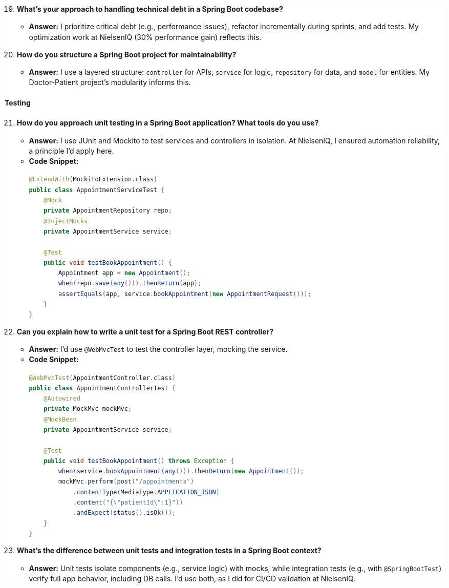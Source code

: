 19. **What’s your approach to handling technical debt in a Spring Boot codebase?**
    - **Answer:** I prioritize critical debt (e.g., performance issues), refactor incrementally during sprints, and add tests. My optimization work at NielsenIQ (30% performance gain) reflects this.

20. **How do you structure a Spring Boot project for maintainability?**
    - **Answer:** I use a layered structure: `controller` for APIs, `service` for logic, `repository` for data, and `model` for entities. My Doctor-Patient project’s modularity informs this.

#### Testing
21. **How do you approach unit testing in a Spring Boot application? What tools do you use?**
    - **Answer:** I use JUnit and Mockito to test services and controllers in isolation. At NielsenIQ, I ensured automation reliability, a principle I’d apply here.
    - **Code Snippet:**
      ```java
      @ExtendWith(MockitoExtension.class)
      public class AppointmentServiceTest {
          @Mock
          private AppointmentRepository repo;
          @InjectMocks
          private AppointmentService service;

          @Test
          public void testBookAppointment() {
              Appointment app = new Appointment();
              when(repo.save(any())).thenReturn(app);
              assertEquals(app, service.bookAppointment(new AppointmentRequest()));
          }
      }
      ```

22. **Can you explain how to write a unit test for a Spring Boot REST controller?**
    - **Answer:** I’d use `@WebMvcTest` to test the controller layer, mocking the service.
    - **Code Snippet:**
      ```java
      @WebMvcTest(AppointmentController.class)
      public class AppointmentControllerTest {
          @Autowired
          private MockMvc mockMvc;
          @MockBean
          private AppointmentService service;

          @Test
          public void testBookAppointment() throws Exception {
              when(service.bookAppointment(any())).thenReturn(new Appointment());
              mockMvc.perform(post("/appointments")
                  .contentType(MediaType.APPLICATION_JSON)
                  .content("{\"patientId\":1}"))
                  .andExpect(status().isOk());
          }
      }
      ```

23. **What’s the difference between unit tests and integration tests in a Spring Boot context?**
    - **Answer:** Unit tests isolate components (e.g., service logic) with mocks, while integration tests (e.g., with `@SpringBootTest`) verify full app behavior, including DB calls. I’d use both, as I did for CI/CD validation at NielsenIQ.
